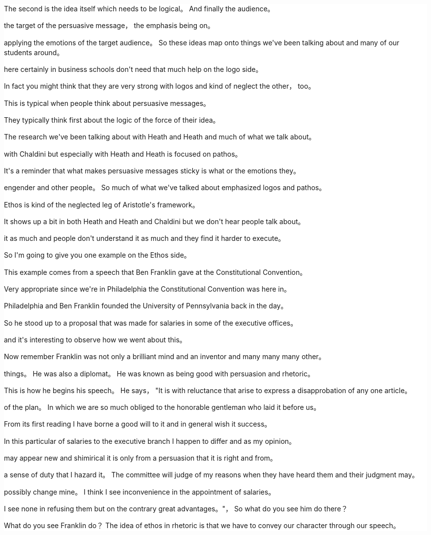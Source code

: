 The second is the idea itself which needs to be logical。 And finally the audience。

the target of the persuasive message， the emphasis being on。

applying the emotions of the target audience。 So these ideas map onto things we've been talking about and many of our students around。

here certainly in business schools don't need that much help on the logo side。

In fact you might think that they are very strong with logos and kind of neglect the other， too。

This is typical when people think about persuasive messages。

They typically think first about the logic of the force of their idea。

The research we've been talking about with Heath and Heath and much of what we talk about。

with Chaldini but especially with Heath and Heath is focused on pathos。

It's a reminder that what makes persuasive messages sticky is what or the emotions they。

engender and other people。 So much of what we've talked about emphasized logos and pathos。

Ethos is kind of the neglected leg of Aristotle's framework。

It shows up a bit in both Heath and Heath and Chaldini but we don't hear people talk about。

it as much and people don't understand it as much and they find it harder to execute。

So I'm going to give you one example on the Ethos side。

This example comes from a speech that Ben Franklin gave at the Constitutional Convention。

Very appropriate since we're in Philadelphia the Constitutional Convention was here in。

Philadelphia and Ben Franklin founded the University of Pennsylvania back in the day。

So he stood up to a proposal that was made for salaries in some of the executive offices。

and it's interesting to observe how we went about this。

Now remember Franklin was not only a brilliant mind and an inventor and many many many other。

things。 He was also a diplomat。 He was known as being good with persuasion and rhetoric。

This is how he begins his speech。 He says， "It is with reluctance that arise to express a disapprobation of any one article。

of the plan。 In which we are so much obliged to the honorable gentleman who laid it before us。

From its first reading I have borne a good will to it and in general wish it success。

In this particular of salaries to the executive branch I happen to differ and as my opinion。

may appear new and shimirical it is only from a persuasion that it is right and from。

a sense of duty that I hazard it。 The committee will judge of my reasons when they have heard them and their judgment may。

possibly change mine。 I think I see inconvenience in the appointment of salaries。

I see none in refusing them but on the contrary great advantages。"， So what do you see him do there？

What do you see Franklin do？ The idea of ethos in rhetoric is that we have to convey our character through our speech。
